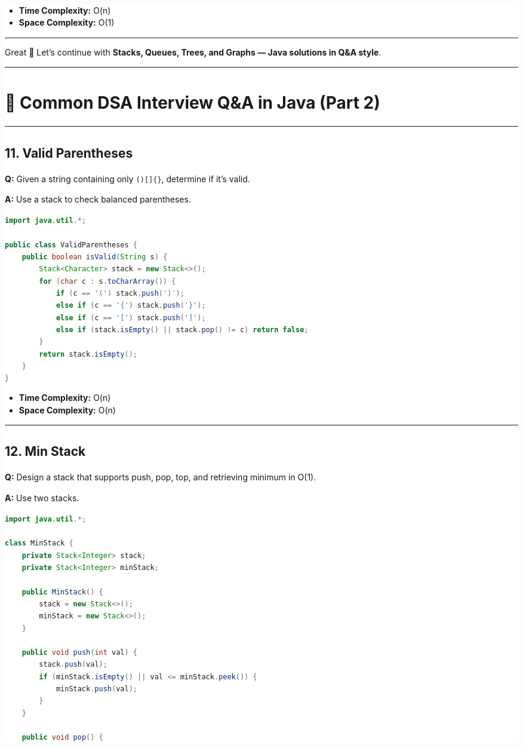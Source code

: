 * **Time Complexity:** O(n)
* **Space Complexity:** O(1)

---
Great 🚀 Let’s continue with **Stacks, Queues, Trees, and Graphs — Java solutions in Q\&A style**.

---

# 🔹 Common DSA Interview Q\&A in Java (Part 2)

---

## 11. Valid Parentheses

**Q:** Given a string containing only `()[]{}`, determine if it’s valid.

**A:** Use a stack to check balanced parentheses.

```java
import java.util.*;

public class ValidParentheses {
    public boolean isValid(String s) {
        Stack<Character> stack = new Stack<>();
        for (char c : s.toCharArray()) {
            if (c == '(') stack.push(')');
            else if (c == '{') stack.push('}');
            else if (c == '[') stack.push(']');
            else if (stack.isEmpty() || stack.pop() != c) return false;
        }
        return stack.isEmpty();
    }
}
```

* **Time Complexity:** O(n)
* **Space Complexity:** O(n)

---

## 12. Min Stack

**Q:** Design a stack that supports push, pop, top, and retrieving minimum in O(1).

**A:** Use two stacks.

```java
import java.util.*;

class MinStack {
    private Stack<Integer> stack;
    private Stack<Integer> minStack;

    public MinStack() {
        stack = new Stack<>();
        minStack = new Stack<>();
    }

    public void push(int val) {
        stack.push(val);
        if (minStack.isEmpty() || val <= minStack.peek()) {
            minStack.push(val);
        }
    }

    public void pop() {
```